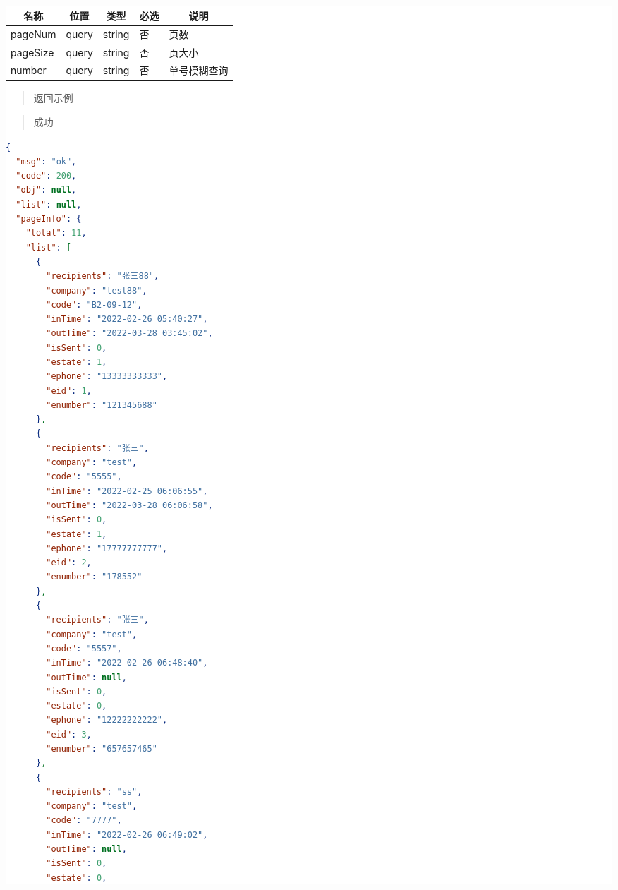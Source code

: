 |名称|位置|类型|必选|说明|
|---|---|---|---|---|
|pageNum|query|string| 否 |页数|
|pageSize|query|string| 否 |页大小|
|number|query|string| 否 |单号模糊查询|

> 返回示例

> 成功

```json
{
  "msg": "ok",
  "code": 200,
  "obj": null,
  "list": null,
  "pageInfo": {
    "total": 11,
    "list": [
      {
        "recipients": "张三88",
        "company": "test88",
        "code": "B2-09-12",
        "inTime": "2022-02-26 05:40:27",
        "outTime": "2022-03-28 03:45:02",
        "isSent": 0,
        "estate": 1,
        "ephone": "13333333333",
        "eid": 1,
        "enumber": "121345688"
      },
      {
        "recipients": "张三",
        "company": "test",
        "code": "5555",
        "inTime": "2022-02-25 06:06:55",
        "outTime": "2022-03-28 06:06:58",
        "isSent": 0,
        "estate": 1,
        "ephone": "17777777777",
        "eid": 2,
        "enumber": "178552"
      },
      {
        "recipients": "张三",
        "company": "test",
        "code": "5557",
        "inTime": "2022-02-26 06:48:40",
        "outTime": null,
        "isSent": 0,
        "estate": 0,
        "ephone": "12222222222",
        "eid": 3,
        "enumber": "657657465"
      },
      {
        "recipients": "ss",
        "company": "test",
        "code": "7777",
        "inTime": "2022-02-26 06:49:02",
        "outTime": null,
        "isSent": 0,
        "estate": 0,
```